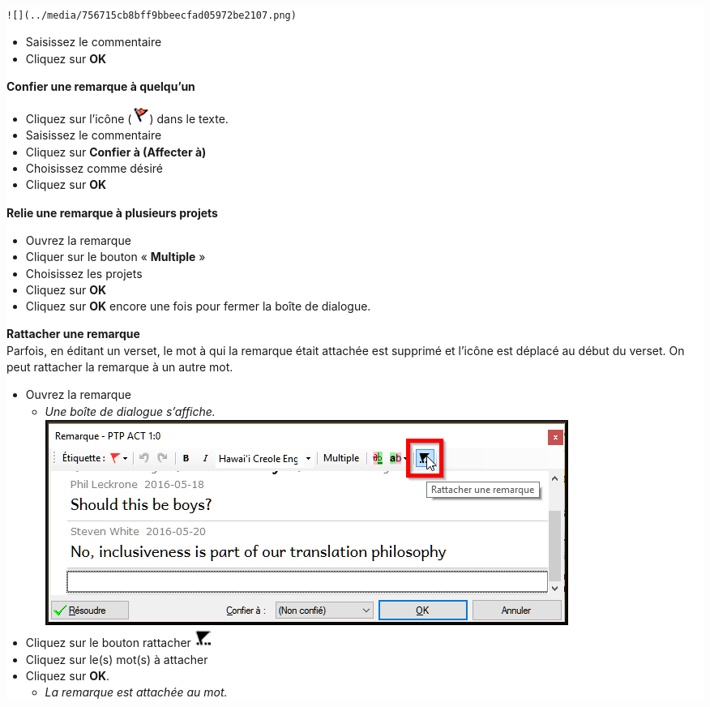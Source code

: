     ![](../media/756715cb8bff9bbeecfad05972be2107.png)
-  Saisissez le commentaire
-  Cliquez sur **OK**

**Confier une remarque à quelqu’un**  
-  Cliquez sur l’icône (![](../media/054adb8f846212101b59a4d3552e9e84.png)) dans le texte.
-  Saisissez le commentaire
-  Cliquez sur **Confier à (Affecter à)**
-  Choisissez comme désiré
-  Cliquez sur **OK**

**Relie une remarque à plusieurs projets**  
-  Ouvrez la remarque
-  Cliquer sur le bouton « **Multiple** »
-  Choisissez les projets
-  Cliquez sur **OK**
-  Cliquez sur **OK**  encore une fois pour fermer la boîte de dialogue.

**Rattacher une remarque**  
Parfois, en éditant un verset, le mot à qui la remarque était attachée est supprimé et l’icône est déplacé au début du verset. On peut rattacher la remarque à un autre mot.

-  Ouvrez la remarque  
   -  *Une boîte de dialogue s’affiche.*
    ![](../media/0acfe655011646ea55096e30ba2af4c3.png)
-  Cliquez sur le bouton rattacher ![](../media/0519f8bb9c47a8d635cf5e15650f0b71.png)
-  Cliquez sur le(s) mot(s) à attacher
-  Cliquez sur **OK**.  
   -  *La remarque est attachée au mot.*
